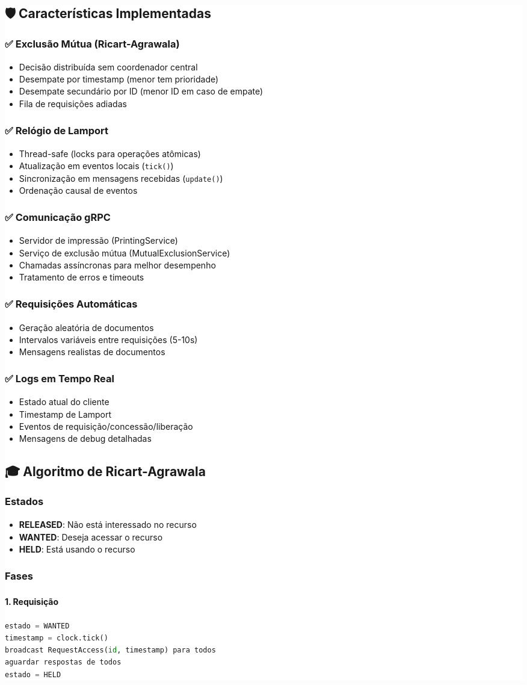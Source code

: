 ## 🛡️ Características Implementadas

### ✅ Exclusão Mútua (Ricart-Agrawala)
- Decisão distribuída sem coordenador central
- Desempate por timestamp (menor tem prioridade)
- Desempate secundário por ID (menor ID em caso de empate)
- Fila de requisições adiadas

### ✅ Relógio de Lamport
- Thread-safe (locks para operações atômicas)
- Atualização em eventos locais (`tick()`)
- Sincronização em mensagens recebidas (`update()`)
- Ordenação causal de eventos

### ✅ Comunicação gRPC
- Servidor de impressão (PrintingService)
- Serviço de exclusão mútua (MutualExclusionService)
- Chamadas assíncronas para melhor desempenho
- Tratamento de erros e timeouts

### ✅ Requisições Automáticas
- Geração aleatória de documentos
- Intervalos variáveis entre requisições (5-10s)
- Mensagens realistas de documentos

### ✅ Logs em Tempo Real
- Estado atual do cliente
- Timestamp de Lamport
- Eventos de requisição/concessão/liberação
- Mensagens de debug detalhadas

## 🎓 Algoritmo de Ricart-Agrawala

### Estados
- **RELEASED**: Não está interessado no recurso
- **WANTED**: Deseja acessar o recurso
- **HELD**: Está usando o recurso

### Fases

#### 1. Requisição
```python
estado = WANTED
timestamp = clock.tick()
broadcast RequestAccess(id, timestamp) para todos
aguardar respostas de todos
estado = HELD
```

